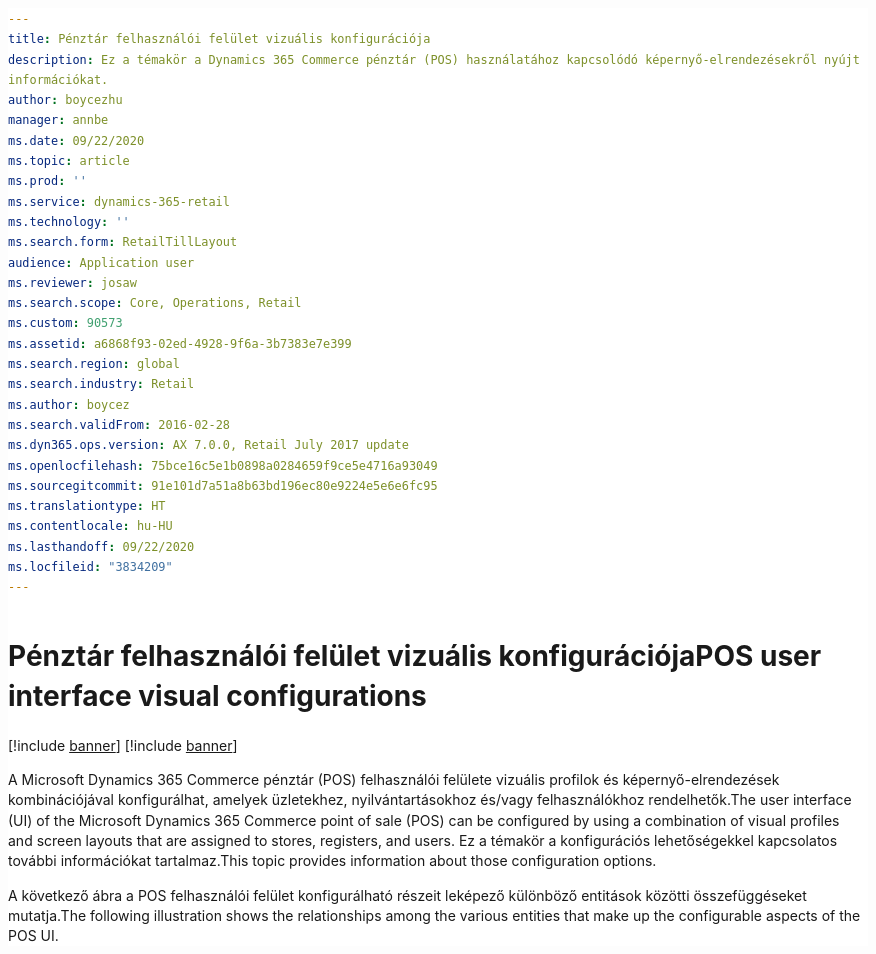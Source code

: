 ```yaml
---
title: Pénztár felhasználói felület vizuális konfigurációja
description: Ez a témakör a Dynamics 365 Commerce pénztár (POS) használatához kapcsolódó képernyő-elrendezésekről nyújt információkat.
author: boycezhu
manager: annbe
ms.date: 09/22/2020
ms.topic: article
ms.prod: ''
ms.service: dynamics-365-retail
ms.technology: ''
ms.search.form: RetailTillLayout
audience: Application user
ms.reviewer: josaw
ms.search.scope: Core, Operations, Retail
ms.custom: 90573
ms.assetid: a6868f93-02ed-4928-9f6a-3b7383e7e399
ms.search.region: global
ms.search.industry: Retail
ms.author: boycez
ms.search.validFrom: 2016-02-28
ms.dyn365.ops.version: AX 7.0.0, Retail July 2017 update
ms.openlocfilehash: 75bce16c5e1b0898a0284659f9ce5e4716a93049
ms.sourcegitcommit: 91e101d7a51a8b63bd196ec80e9224e5e6e6fc95
ms.translationtype: HT
ms.contentlocale: hu-HU
ms.lasthandoff: 09/22/2020
ms.locfileid: "3834209"
---
```

# <a name="pos-user-interface-visual-configurations"></a><span data-ttu-id="10b19-103">Pénztár felhasználói felület vizuális konfigurációja</span><span class="sxs-lookup"><span data-stu-id="10b19-103">POS user interface visual configurations</span></span>

[!include [banner](includes/banner.md)]
[!include [banner](includes/preview-banner.md)]

<span data-ttu-id="10b19-104">A Microsoft Dynamics 365 Commerce pénztár (POS) felhasználói felülete vizuális profilok és képernyő-elrendezések kombinációjával konfigurálhat, amelyek üzletekhez, nyilvántartásokhoz és/vagy felhasználókhoz rendelhetők.</span><span class="sxs-lookup"><span data-stu-id="10b19-104">The user interface (UI) of the Microsoft Dynamics 365 Commerce point of sale (POS) can be configured by using a combination of visual profiles and screen layouts that are assigned to stores, registers, and users.</span></span> <span data-ttu-id="10b19-105">Ez a témakör a konfigurációs lehetőségekkel kapcsolatos további információkat tartalmaz.</span><span class="sxs-lookup"><span data-stu-id="10b19-105">This topic provides information about those configuration options.</span></span>

<span data-ttu-id="10b19-106">A következő ábra a POS felhasználói felület konfigurálható részeit leképező különböző entitások közötti összefüggéseket mutatja.</span><span class="sxs-lookup"><span data-stu-id="10b19-106">The following illustration shows the relationships among the various entities that make up the configurable aspects of the POS UI.</span></span>
